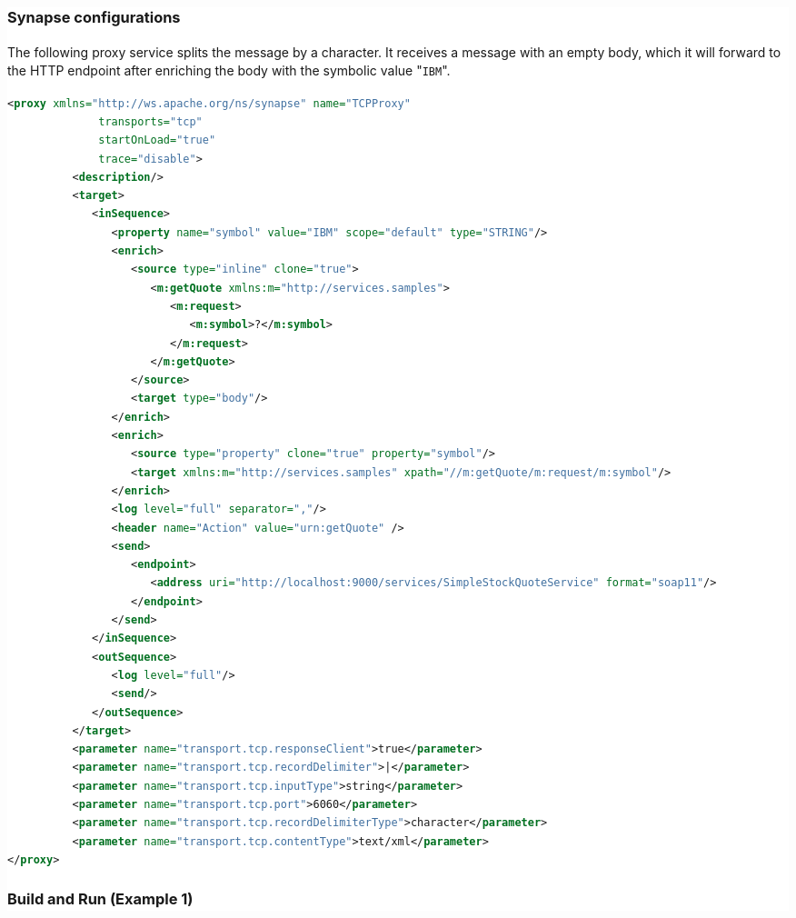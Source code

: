 ### Synapse configurations

The following proxy service splits the message by a character. It receives a message with an empty body, which it will forward to the HTTP endpoint after enriching the body with the symbolic value "`IBM`".

```xml
<proxy xmlns="http://ws.apache.org/ns/synapse" name="TCPProxy" 
              transports="tcp" 
              startOnLoad="true" 
              trace="disable"> 
          <description/> 
          <target> 
             <inSequence> 
                <property name="symbol" value="IBM" scope="default" type="STRING"/> 
                <enrich> 
                   <source type="inline" clone="true"> 
                      <m:getQuote xmlns:m="http://services.samples"> 
                         <m:request> 
                            <m:symbol>?</m:symbol> 
                         </m:request> 
                      </m:getQuote> 
                   </source> 
                   <target type="body"/> 
                </enrich> 
                <enrich> 
                   <source type="property" clone="true" property="symbol"/> 
                   <target xmlns:m="http://services.samples" xpath="//m:getQuote/m:request/m:symbol"/> 
                </enrich> 
                <log level="full" separator=","/> 
                <header name="Action" value="urn:getQuote" />
                <send> 
                   <endpoint> 
                      <address uri="http://localhost:9000/services/SimpleStockQuoteService" format="soap11"/> 
                   </endpoint> 
                </send> 
             </inSequence> 
             <outSequence> 
                <log level="full"/> 
                <send/> 
             </outSequence> 
          </target> 
          <parameter name="transport.tcp.responseClient">true</parameter> 
          <parameter name="transport.tcp.recordDelimiter">|</parameter> 
          <parameter name="transport.tcp.inputType">string</parameter> 
          <parameter name="transport.tcp.port">6060</parameter> 
          <parameter name="transport.tcp.recordDelimiterType">character</parameter> 
          <parameter name="transport.tcp.contentType">text/xml</parameter> 
</proxy>
```
### Build and Run (Example 1)
